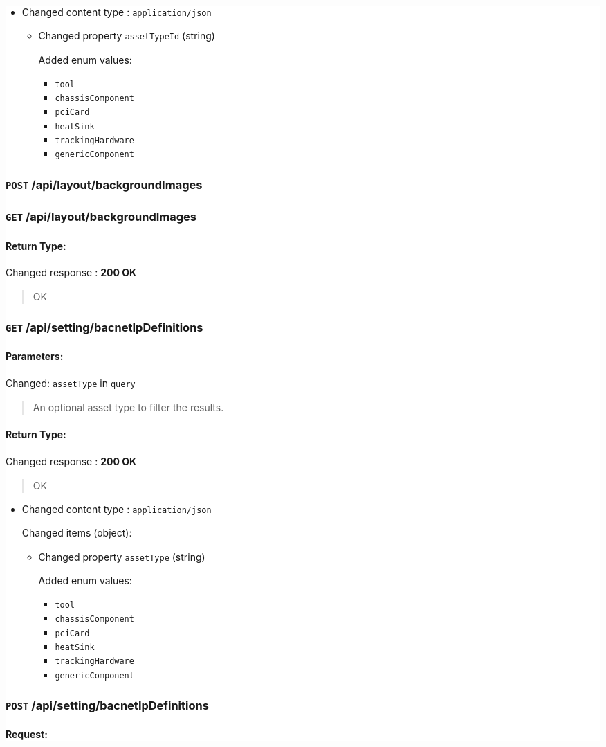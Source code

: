 
* Changed content type : `application/json`

    * Changed property `assetTypeId` (string)

        Added enum values:

        * `tool`
        * `chassisComponent`
        * `pciCard`
        * `heatSink`
        * `trackingHardware`
        * `genericComponent`
### `POST` /api/layout/backgroundImages


### `GET` /api/layout/backgroundImages


#### Return Type:

Changed response : **200 OK**
> OK

### `GET` /api/setting/bacnetIpDefinitions


#### Parameters:

Changed: `assetType` in `query`
> An optional asset type to filter the results.


#### Return Type:

Changed response : **200 OK**
> OK


* Changed content type : `application/json`

    Changed items (object):

    * Changed property `assetType` (string)

        Added enum values:

        * `tool`
        * `chassisComponent`
        * `pciCard`
        * `heatSink`
        * `trackingHardware`
        * `genericComponent`
### `POST` /api/setting/bacnetIpDefinitions


#### Request:
